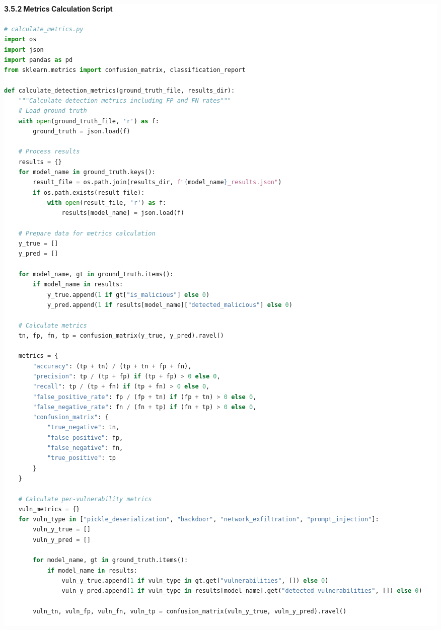 #### 3.5.2 Metrics Calculation Script

```python
# calculate_metrics.py
import os
import json
import pandas as pd
from sklearn.metrics import confusion_matrix, classification_report

def calculate_detection_metrics(ground_truth_file, results_dir):
    """Calculate detection metrics including FP and FN rates"""
    # Load ground truth
    with open(ground_truth_file, 'r') as f:
        ground_truth = json.load(f)
    
    # Process results
    results = {}
    for model_name in ground_truth.keys():
        result_file = os.path.join(results_dir, f"{model_name}_results.json")
        if os.path.exists(result_file):
            with open(result_file, 'r') as f:
                results[model_name] = json.load(f)
    
    # Prepare data for metrics calculation
    y_true = []
    y_pred = []
    
    for model_name, gt in ground_truth.items():
        if model_name in results:
            y_true.append(1 if gt["is_malicious"] else 0)
            y_pred.append(1 if results[model_name]["detected_malicious"] else 0)
    
    # Calculate metrics
    tn, fp, fn, tp = confusion_matrix(y_true, y_pred).ravel()
    
    metrics = {
        "accuracy": (tp + tn) / (tp + tn + fp + fn),
        "precision": tp / (tp + fp) if (tp + fp) > 0 else 0,
        "recall": tp / (tp + fn) if (tp + fn) > 0 else 0,
        "false_positive_rate": fp / (fp + tn) if (fp + tn) > 0 else 0,
        "false_negative_rate": fn / (fn + tp) if (fn + tp) > 0 else 0,
        "confusion_matrix": {
            "true_negative": tn,
            "false_positive": fp,
            "false_negative": fn,
            "true_positive": tp
        }
    }
    
    # Calculate per-vulnerability metrics
    vuln_metrics = {}
    for vuln_type in ["pickle_deserialization", "backdoor", "network_exfiltration", "prompt_injection"]:
        vuln_y_true = []
        vuln_y_pred = []
        
        for model_name, gt in ground_truth.items():
            if model_name in results:
                vuln_y_true.append(1 if vuln_type in gt.get("vulnerabilities", []) else 0)
                vuln_y_pred.append(1 if vuln_type in results[model_name].get("detected_vulnerabilities", []) else 0)
        
        vuln_tn, vuln_fp, vuln_fn, vuln_tp = confusion_matrix(vuln_y_true, vuln_y_pred).ravel()
        
```
